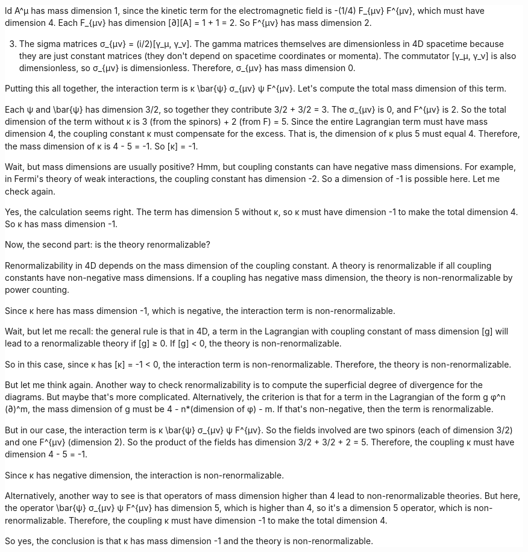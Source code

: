 ld A^μ has mass dimension 1, since the kinetic term for the electromagnetic field is -(1/4) F_{μν} F^{μν}, which must have dimension 4. Each F_{μν} has dimension [∂][A] = 1 + 1 = 2. So F^{μν} has mass dimension 2.

3. The sigma matrices σ_{μν} = (i/2)[γ_μ, γ_ν]. The gamma matrices themselves are dimensionless in 4D spacetime because they are just constant matrices (they don't depend on spacetime coordinates or momenta). The commutator [γ_μ, γ_ν] is also dimensionless, so σ_{μν} is dimensionless. Therefore, σ_{μν} has mass dimension 0.

Putting this all together, the interaction term is κ \bar{ψ} σ_{μν} ψ F^{μν}. Let's compute the total mass dimension of this term. 

Each ψ and \bar{ψ} has dimension 3/2, so together they contribute 3/2 + 3/2 = 3. The σ_{μν} is 0, and F^{μν} is 2. So the total dimension of the term without κ is 3 (from the spinors) + 2 (from F) = 5. Since the entire Lagrangian term must have mass dimension 4, the coupling constant κ must compensate for the excess. That is, the dimension of κ plus 5 must equal 4. Therefore, the mass dimension of κ is 4 - 5 = -1. So [κ] = -1.

Wait, but mass dimensions are usually positive? Hmm, but coupling constants can have negative mass dimensions. For example, in Fermi's theory of weak interactions, the coupling constant has dimension -2. So a dimension of -1 is possible here. Let me check again.

Yes, the calculation seems right. The term has dimension 5 without κ, so κ must have dimension -1 to make the total dimension 4. So κ has mass dimension -1.

Now, the second part: is the theory renormalizable? 

Renormalizability in 4D depends on the mass dimension of the coupling constant. A theory is renormalizable if all coupling constants have non-negative mass dimensions. If a coupling has negative mass dimension, the theory is non-renormalizable by power counting. 

Since κ here has mass dimension -1, which is negative, the interaction term is non-renormalizable. 

Wait, but let me recall: the general rule is that in 4D, a term in the Lagrangian with coupling constant of mass dimension [g] will lead to a renormalizable theory if [g] ≥ 0. If [g] < 0, the theory is non-renormalizable. 

So in this case, since κ has [κ] = -1 < 0, the interaction term is non-renormalizable. Therefore, the theory is non-renormalizable.

But let me think again. Another way to check renormalizability is to compute the superficial degree of divergence for the diagrams. But maybe that's more complicated. Alternatively, the criterion is that for a term in the Lagrangian of the form g φ^n (∂)^m, the mass dimension of g must be 4 - n*(dimension of φ) - m. If that's non-negative, then the term is renormalizable. 

But in our case, the interaction term is κ \bar{ψ} σ_{μν} ψ F^{μν}. So the fields involved are two spinors (each of dimension 3/2) and one F^{μν} (dimension 2). So the product of the fields has dimension 3/2 + 3/2 + 2 = 5. Therefore, the coupling κ must have dimension 4 - 5 = -1. 

Since κ has negative dimension, the interaction is non-renormalizable. 

Alternatively, another way to see is that operators of mass dimension higher than 4 lead to non-renormalizable theories. But here, the operator \bar{ψ} σ_{μν} ψ F^{μν} has dimension 5, which is higher than 4, so it's a dimension 5 operator, which is non-renormalizable. Therefore, the coupling κ must have dimension -1 to make the total dimension 4. 

So yes, the conclusion is that κ has mass dimension -1 and the theory is non-renormalizable.
